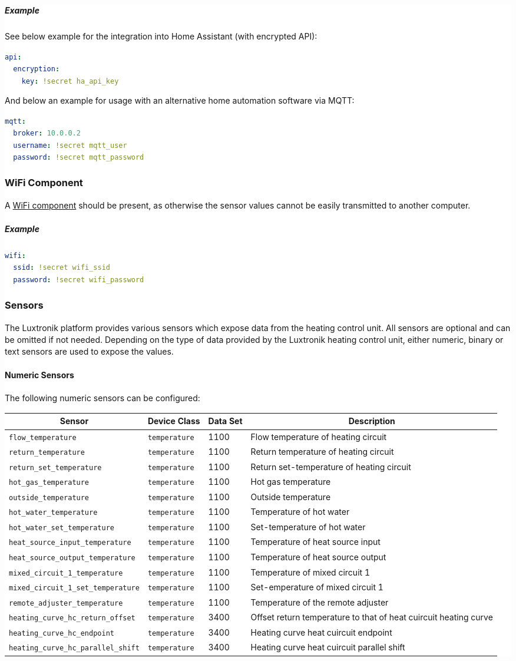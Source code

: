 ##### Example
See below example for the integration into Home Assistant (with encrypted API):

```yaml
api:
  encryption:
    key: !secret ha_api_key
```

And below an example for usage with an alternative home automation software via MQTT:

```yaml
mqtt:
  broker: 10.0.0.2
  username: !secret mqtt_user
  password: !secret mqtt_password
```

### WiFi Component
A [WiFi component](https://www.esphome.io/components/wifi.html) should be present, as otherwise the sensor values cannot be easily transmitted to another computer.

##### Example

```yaml
wifi:
  ssid: !secret wifi_ssid
  password: !secret wifi_password
```

### Sensors
The Luxtronik platform provides various sensors which expose data from the heating control unit. All sensors are optional and can be omitted if not needed. Depending on the type of data provided by the Luxtronik heating control unit, either numeric, binary or text sensors are used to expose the values.

#### Numeric Sensors
The following numeric sensors can be configured:

| Sensor | Device Class | Data Set | Description |
| ------ | ------------ | -------- | ----------- |
| `flow_temperature` | `temperature` | 1100 | Flow temperature of heating circuit |
| `return_temperature` | `temperature` | 1100 | Return temperature of heating circuit |
| `return_set_temperature` | `temperature` | 1100 | Return set-temperature of heating circuit |
| `hot_gas_temperature` | `temperature` | 1100 | Hot gas temperature |
| `outside_temperature` | `temperature` | 1100 | Outside temperature |
| `hot_water_temperature` | `temperature` | 1100 | Temperature of hot water |
| `hot_water_set_temperature` | `temperature` | 1100 | Set-temperature of hot water |
| `heat_source_input_temperature` | `temperature` | 1100 | Temperature of heat source input |
| `heat_source_output_temperature` | `temperature` | 1100 | Temperature of heat source output |
| `mixed_circuit_1_temperature` | `temperature` | 1100 | Temperature of mixed circuit 1 |
| `mixed_circuit_1_set_temperature` | `temperature` | 1100 | Set-emperature of mixed circuit 1 |
| `remote_adjuster_temperature` | `temperature` | 1100 | Temperature of the remote adjuster |
| `heating_curve_hc_return_offset` | `temperature` | 3400 | Offset return temperature to that of heat cuircuit heating curve |
| `heating_curve_hc_endpoint` | `temperature` | 3400 | Heating curve heat cuircuit endpoint |
| `heating_curve_hc_parallel_shift` | `temperature` | 3400 | Heating curve heat cuircuit parallel shift |